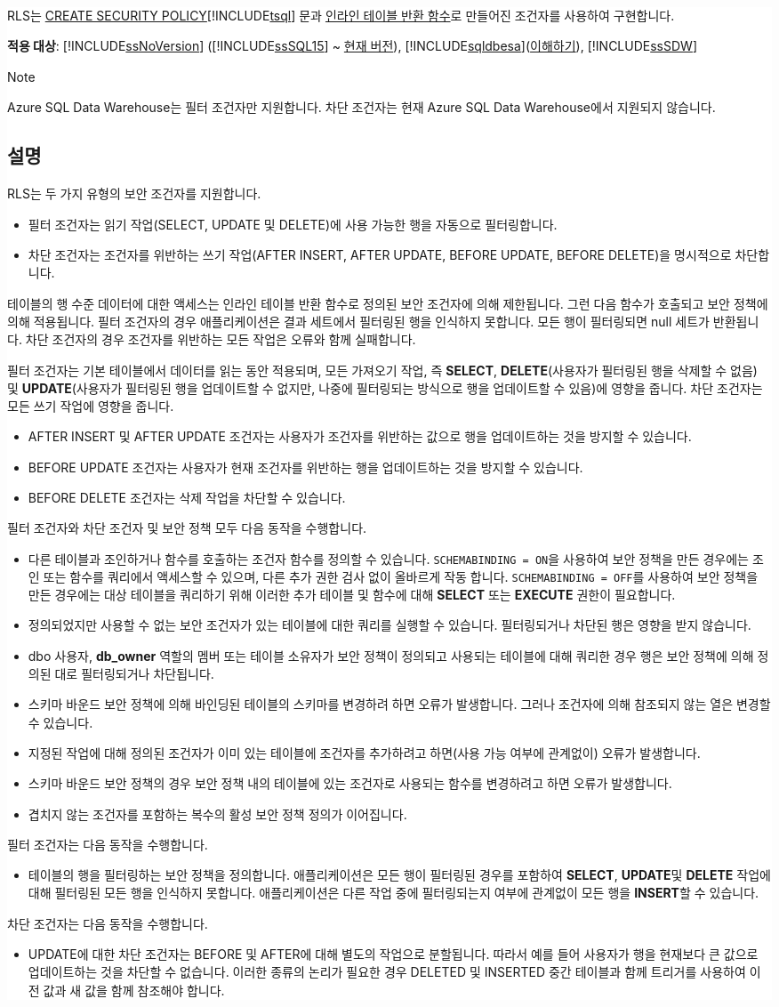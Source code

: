  RLS는 [CREATE SECURITY POLICY](../../t-sql/statements/create-security-policy-transact-sql.md)[!INCLUDE[tsql](../../includes/tsql-md.md)] 문과 [인라인 테이블 반환 함수](../../relational-databases/user-defined-functions/create-user-defined-functions-database-engine.md)로 만들어진 조건자를 사용하여 구현합니다.  
  
**적용 대상**: [!INCLUDE[ssNoVersion](../../includes/ssnoversion-md.md)] ([!INCLUDE[ssSQL15](../../includes/sssql15-md.md)] ~ [현재 버전](https://go.microsoft.com/fwlink/p/?LinkId=299658)), [!INCLUDE[sqldbesa](../../includes/sqldbesa-md.md)]([이해하기](https://azure.microsoft.com/documentation/articles/sql-database-preview-whats-new/?WT.mc_id=TSQL_GetItTag)), [!INCLUDE[ssSDW](../../includes/sssdw-md.md)]  
  
> [!NOTE]
> Azure SQL Data Warehouse는 필터 조건자만 지원합니다. 차단 조건자는 현재 Azure SQL Data Warehouse에서 지원되지 않습니다.

##  <a name="Description"></a> 설명  
 RLS는 두 가지 유형의 보안 조건자를 지원합니다.  
  
-   필터 조건자는 읽기 작업(SELECT, UPDATE 및 DELETE)에 사용 가능한 행을 자동으로 필터링합니다.  
  
-   차단 조건자는 조건자를 위반하는 쓰기 작업(AFTER INSERT, AFTER UPDATE, BEFORE UPDATE, BEFORE DELETE)을 명시적으로 차단합니다.  
  
 테이블의 행 수준 데이터에 대한 액세스는 인라인 테이블 반환 함수로 정의된 보안 조건자에 의해 제한됩니다. 그런 다음 함수가 호출되고 보안 정책에 의해 적용됩니다. 필터 조건자의 경우 애플리케이션은 결과 세트에서 필터링된 행을 인식하지 못합니다. 모든 행이 필터링되면 null 세트가 반환됩니다. 차단 조건자의 경우 조건자를 위반하는 모든 작업은 오류와 함께 실패합니다.  
  
 필터 조건자는 기본 테이블에서 데이터를 읽는 동안 적용되며, 모든 가져오기 작업, 즉 **SELECT**, **DELETE**(사용자가 필터링된 행을 삭제할 수 없음) 및 **UPDATE**(사용자가 필터링된 행을 업데이트할 수 없지만, 나중에 필터링되는 방식으로 행을 업데이트할 수 있음)에 영향을 줍니다. 차단 조건자는 모든 쓰기 작업에 영향을 줍니다.  
  
-   AFTER INSERT 및 AFTER UPDATE 조건자는 사용자가 조건자를 위반하는 값으로 행을 업데이트하는 것을 방지할 수 있습니다.  
  
-   BEFORE UPDATE 조건자는 사용자가 현재 조건자를 위반하는 행을 업데이트하는 것을 방지할 수 있습니다.  
  
-   BEFORE DELETE 조건자는 삭제 작업을 차단할 수 있습니다.  
  
 필터 조건자와 차단 조건자 및 보안 정책 모두 다음 동작을 수행합니다.  
  
-   다른 테이블과 조인하거나 함수를 호출하는 조건자 함수를 정의할 수 있습니다. `SCHEMABINDING = ON`을 사용하여 보안 정책을 만든 경우에는 조인 또는 함수를 쿼리에서 액세스할 수 있으며, 다른 추가 권한 검사 없이 올바르게 작동 합니다. `SCHEMABINDING = OFF`를 사용하여 보안 정책을 만든 경우에는 대상 테이블을 쿼리하기 위해 이러한 추가 테이블 및 함수에 대해 **SELECT** 또는 **EXECUTE** 권한이 필요합니다.
  
-   정의되었지만 사용할 수 없는 보안 조건자가 있는 테이블에 대한 쿼리를 실행할 수 있습니다. 필터링되거나 차단된 행은 영향을 받지 않습니다.  
  
-   dbo 사용자, **db_owner** 역할의 멤버 또는 테이블 소유자가 보안 정책이 정의되고 사용되는 테이블에 대해 쿼리한 경우 행은 보안 정책에 의해 정의된 대로 필터링되거나 차단됩니다.  
  
-   스키마 바운드 보안 정책에 의해 바인딩된 테이블의 스키마를 변경하려 하면 오류가 발생합니다. 그러나 조건자에 의해 참조되지 않는 열은 변경할 수 있습니다.  
  
-   지정된 작업에 대해 정의된 조건자가 이미 있는 테이블에 조건자를 추가하려고 하면(사용 가능 여부에 관계없이) 오류가 발생합니다.  
  
-   스키마 바운드 보안 정책의 경우 보안 정책 내의 테이블에 있는 조건자로 사용되는 함수를 변경하려고 하면 오류가 발생합니다.  
  
-   겹치지 않는 조건자를 포함하는 복수의 활성 보안 정책 정의가 이어집니다.  
  
 필터 조건자는 다음 동작을 수행합니다.  
  
-   테이블의 행을 필터링하는 보안 정책을 정의합니다. 애플리케이션은 모든 행이 필터링된 경우를 포함하여 **SELECT**, **UPDATE**및 **DELETE** 작업에 대해 필터링된 모든 행을 인식하지 못합니다. 애플리케이션은 다른 작업 중에 필터링되는지 여부에 관계없이 모든 행을 **INSERT**할 수 있습니다.  
  
 차단 조건자는 다음 동작을 수행합니다.  
  
-   UPDATE에 대한 차단 조건자는 BEFORE 및 AFTER에 대해 별도의 작업으로 분할됩니다. 따라서 예를 들어 사용자가 행을 현재보다 큰 값으로 업데이트하는 것을 차단할 수 없습니다. 이러한 종류의 논리가 필요한 경우 DELETED 및 INSERTED 중간 테이블과 함께 트리거를 사용하여 이전 값과 새 값을 함께 참조해야 합니다.  
  